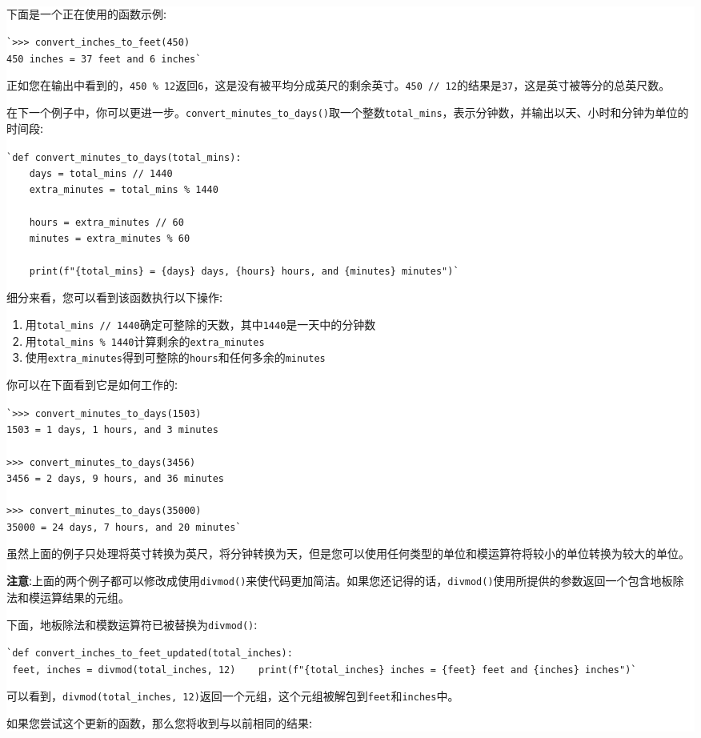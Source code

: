 下面是一个正在使用的函数示例:

>>>

```
`>>> convert_inches_to_feet(450)
450 inches = 37 feet and 6 inches` 
```

正如您在输出中看到的，`450 % 12`返回`6`，这是没有被平均分成英尺的剩余英寸。`450 // 12`的结果是`37`，这是英寸被等分的总英尺数。

在下一个例子中，你可以更进一步。`convert_minutes_to_days()`取一个整数`total_mins`，表示分钟数，并输出以天、小时和分钟为单位的时间段:

```
`def convert_minutes_to_days(total_mins):
    days = total_mins // 1440
    extra_minutes = total_mins % 1440

    hours = extra_minutes // 60
    minutes = extra_minutes % 60

    print(f"{total_mins} = {days} days, {hours} hours, and {minutes} minutes")` 
```

细分来看，您可以看到该函数执行以下操作:

1.  用`total_mins // 1440`确定可整除的天数，其中`1440`是一天中的分钟数
2.  用`total_mins % 1440`计算剩余的`extra_minutes`
3.  使用`extra_minutes`得到可整除的`hours`和任何多余的`minutes`

你可以在下面看到它是如何工作的:

>>>

```
`>>> convert_minutes_to_days(1503)
1503 = 1 days, 1 hours, and 3 minutes

>>> convert_minutes_to_days(3456)
3456 = 2 days, 9 hours, and 36 minutes

>>> convert_minutes_to_days(35000)
35000 = 24 days, 7 hours, and 20 minutes` 
```

虽然上面的例子只处理将英寸转换为英尺，将分钟转换为天，但是您可以使用任何类型的单位和模运算符将较小的单位转换为较大的单位。

**注意**:上面的两个例子都可以修改成使用`divmod()`来使代码更加简洁。如果您还记得的话，`divmod()`使用所提供的参数返回一个包含地板除法和模运算结果的元组。

下面，地板除法和模数运算符已被替换为`divmod()`:

```
`def convert_inches_to_feet_updated(total_inches):
 feet, inches = divmod(total_inches, 12)    print(f"{total_inches} inches = {feet} feet and {inches} inches")` 
```

可以看到，`divmod(total_inches, 12)`返回一个元组，这个元组被解包到`feet`和`inches`中。

如果您尝试这个更新的函数，那么您将收到与以前相同的结果:

